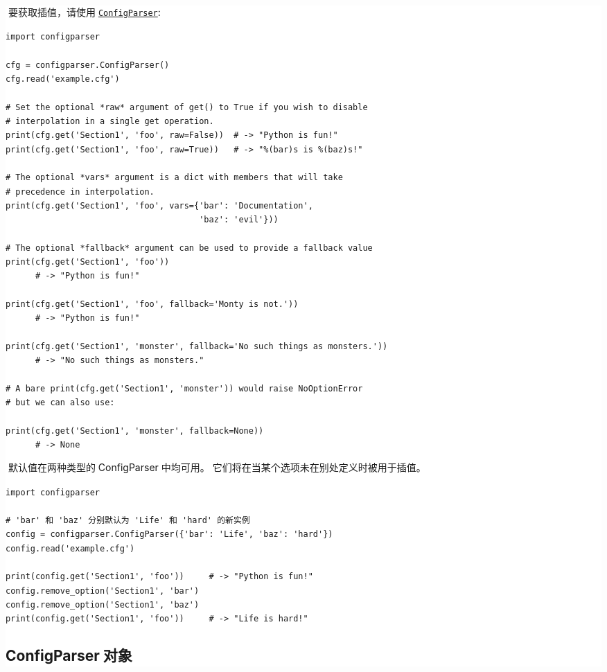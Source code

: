 ​	要获取插值，请使用 [`ConfigParser`](https://docs.python.org/zh-cn/3.13/library/configparser.html#configparser.ConfigParser):

```
import configparser

cfg = configparser.ConfigParser()
cfg.read('example.cfg')

# Set the optional *raw* argument of get() to True if you wish to disable
# interpolation in a single get operation.
print(cfg.get('Section1', 'foo', raw=False))  # -> "Python is fun!"
print(cfg.get('Section1', 'foo', raw=True))   # -> "%(bar)s is %(baz)s!"

# The optional *vars* argument is a dict with members that will take
# precedence in interpolation.
print(cfg.get('Section1', 'foo', vars={'bar': 'Documentation',
                                       'baz': 'evil'}))

# The optional *fallback* argument can be used to provide a fallback value
print(cfg.get('Section1', 'foo'))
      # -> "Python is fun!"

print(cfg.get('Section1', 'foo', fallback='Monty is not.'))
      # -> "Python is fun!"

print(cfg.get('Section1', 'monster', fallback='No such things as monsters.'))
      # -> "No such things as monsters."

# A bare print(cfg.get('Section1', 'monster')) would raise NoOptionError
# but we can also use:

print(cfg.get('Section1', 'monster', fallback=None))
      # -> None
```

​	默认值在两种类型的 ConfigParser 中均可用。 它们将在当某个选项未在别处定义时被用于插值。

```
import configparser

# 'bar' 和 'baz' 分别默认为 'Life' 和 'hard' 的新实例
config = configparser.ConfigParser({'bar': 'Life', 'baz': 'hard'})
config.read('example.cfg')

print(config.get('Section1', 'foo'))     # -> "Python is fun!"
config.remove_option('Section1', 'bar')
config.remove_option('Section1', 'baz')
print(config.get('Section1', 'foo'))     # -> "Life is hard!"
```



## ConfigParser 对象
